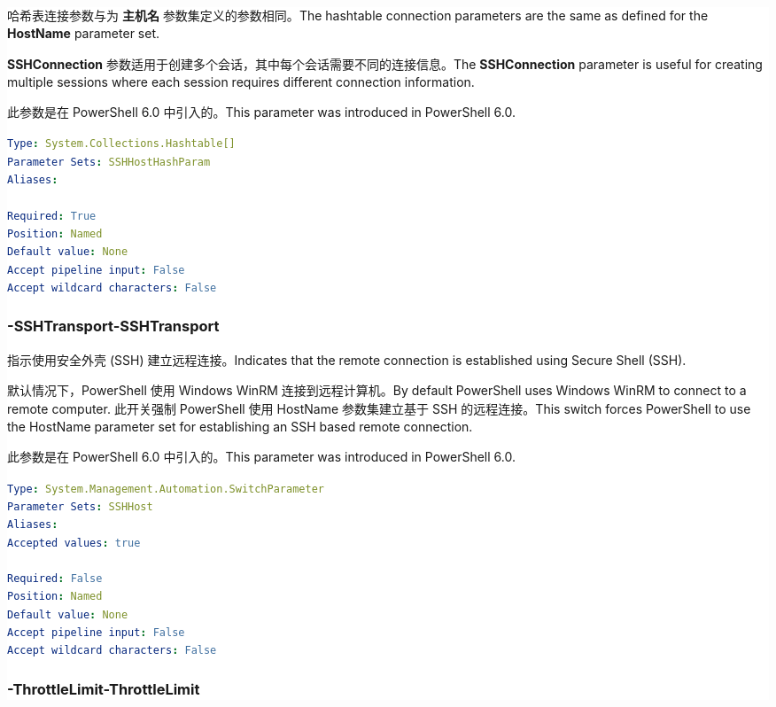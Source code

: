 <span data-ttu-id="44fc5-338">哈希表连接参数与为 **主机名** 参数集定义的参数相同。</span><span class="sxs-lookup"><span data-stu-id="44fc5-338">The hashtable connection parameters are the same as defined for the **HostName** parameter set.</span></span>

<span data-ttu-id="44fc5-339">**SSHConnection** 参数适用于创建多个会话，其中每个会话需要不同的连接信息。</span><span class="sxs-lookup"><span data-stu-id="44fc5-339">The **SSHConnection** parameter is useful for creating multiple sessions where each session requires different connection information.</span></span>

<span data-ttu-id="44fc5-340">此参数是在 PowerShell 6.0 中引入的。</span><span class="sxs-lookup"><span data-stu-id="44fc5-340">This parameter was introduced in PowerShell 6.0.</span></span>

```yaml
Type: System.Collections.Hashtable[]
Parameter Sets: SSHHostHashParam
Aliases:

Required: True
Position: Named
Default value: None
Accept pipeline input: False
Accept wildcard characters: False
```

### <span data-ttu-id="44fc5-341">-SSHTransport</span><span class="sxs-lookup"><span data-stu-id="44fc5-341">-SSHTransport</span></span>

<span data-ttu-id="44fc5-342">指示使用安全外壳 (SSH) 建立远程连接。</span><span class="sxs-lookup"><span data-stu-id="44fc5-342">Indicates that the remote connection is established using Secure Shell (SSH).</span></span>

<span data-ttu-id="44fc5-343">默认情况下，PowerShell 使用 Windows WinRM 连接到远程计算机。</span><span class="sxs-lookup"><span data-stu-id="44fc5-343">By default PowerShell uses Windows WinRM to connect to a remote computer.</span></span> <span data-ttu-id="44fc5-344">此开关强制 PowerShell 使用 HostName 参数集建立基于 SSH 的远程连接。</span><span class="sxs-lookup"><span data-stu-id="44fc5-344">This switch forces PowerShell to use the HostName parameter set for establishing an SSH based remote connection.</span></span>

<span data-ttu-id="44fc5-345">此参数是在 PowerShell 6.0 中引入的。</span><span class="sxs-lookup"><span data-stu-id="44fc5-345">This parameter was introduced in PowerShell 6.0.</span></span>

```yaml
Type: System.Management.Automation.SwitchParameter
Parameter Sets: SSHHost
Aliases:
Accepted values: true

Required: False
Position: Named
Default value: None
Accept pipeline input: False
Accept wildcard characters: False
```

### <span data-ttu-id="44fc5-346">-ThrottleLimit</span><span class="sxs-lookup"><span data-stu-id="44fc5-346">-ThrottleLimit</span></span>
